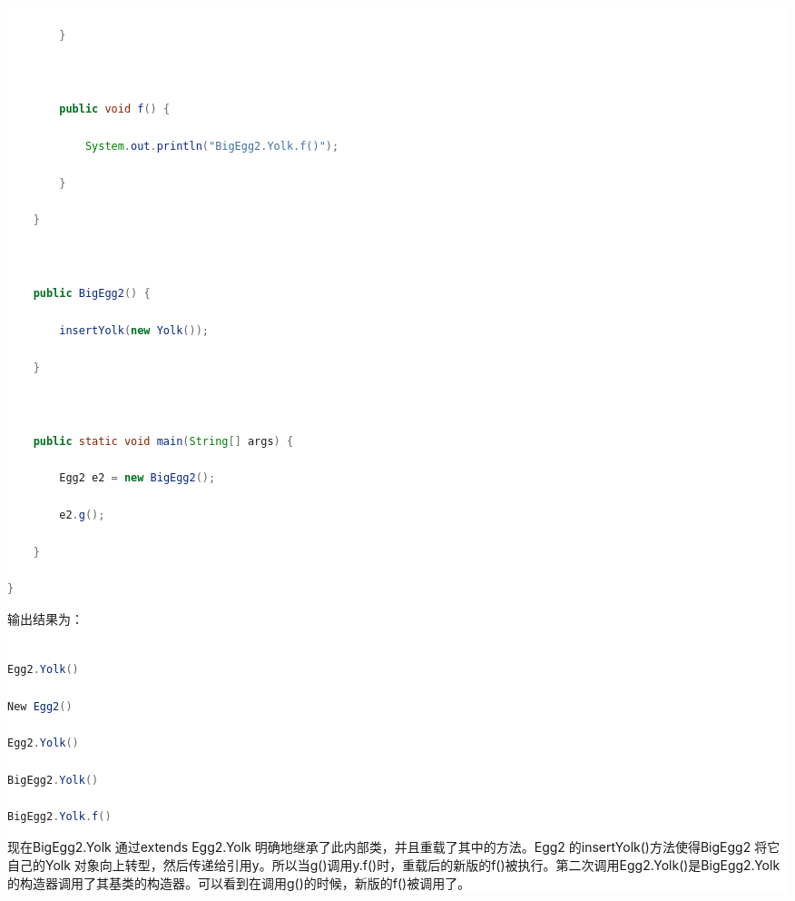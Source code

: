 ```java  

		}



		public void f() {

			System.out.println("BigEgg2.Yolk.f()");

		}

	}



	public BigEgg2() {

		insertYolk(new Yolk());

	}



	public static void main(String[] args) {

		Egg2 e2 = new BigEgg2();

		e2.g();

	}

}

```

输出结果为：

```java  

Egg2.Yolk()

New Egg2()

Egg2.Yolk()

BigEgg2.Yolk()

BigEgg2.Yolk.f()

```

现在BigEgg2.Yolk 通过extends Egg2.Yolk 明确地继承了此内部类，并且重载了其中的方法。Egg2 的insertYolk()方法使得BigEgg2 将它自己的Yolk 对象向上转型，然后传递给引用y。所以当g()调用y.f()时，重载后的新版的f()被执行。第二次调用Egg2.Yolk()是BigEgg2.Yolk 的构造器调用了其基类的构造器。可以看到在调用g()的时候，新版的f()被调用了。
